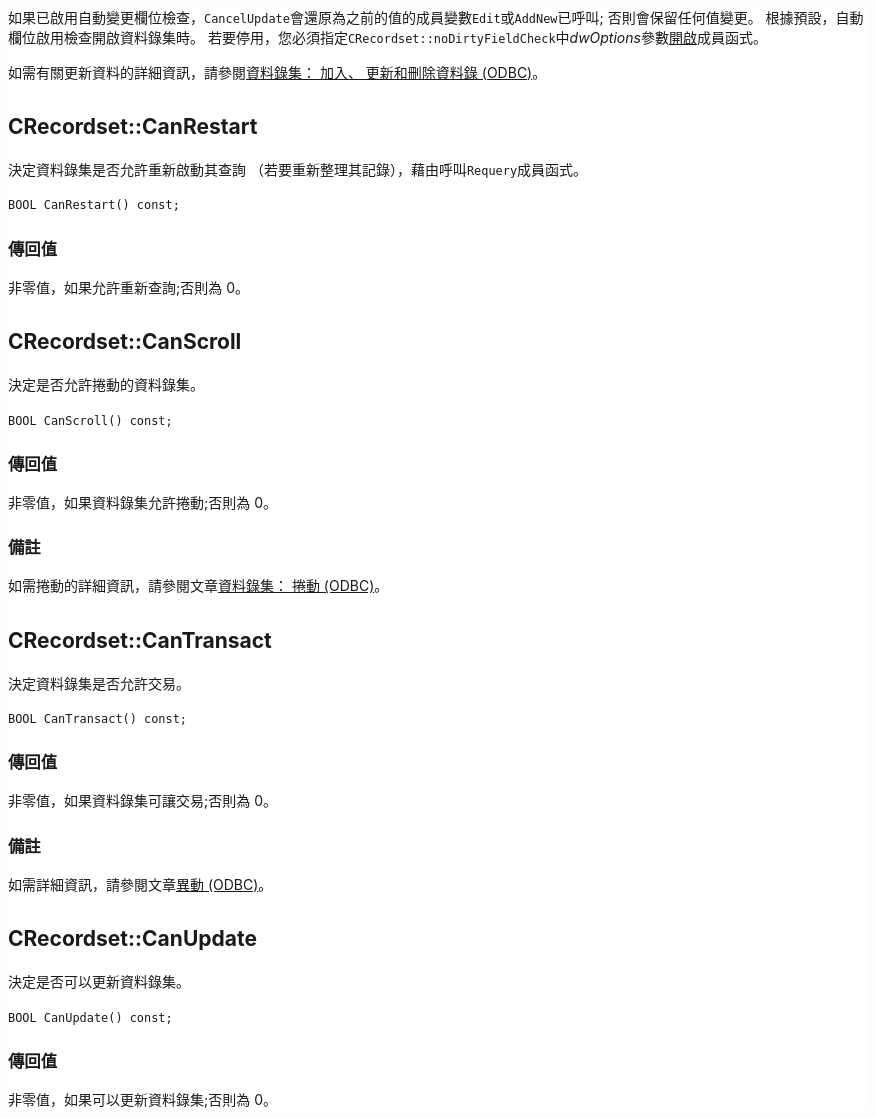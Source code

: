  如果已啟用自動變更欄位檢查，`CancelUpdate`會還原為之前的值的成員變數`Edit`或`AddNew`已呼叫; 否則會保留任何值變更。 根據預設，自動欄位啟用檢查開啟資料錄集時。 若要停用，您必須指定`CRecordset::noDirtyFieldCheck`中*dwOptions*參數[開啟](#open)成員函式。  
  
 如需有關更新資料的詳細資訊，請參閱[資料錄集： 加入、 更新和刪除資料錄 (ODBC)](../../data/odbc/recordset-adding-updating-and-deleting-records-odbc.md)。  
  
##  <a name="canrestart"></a>  CRecordset::CanRestart  
 決定資料錄集是否允許重新啟動其查詢 （若要重新整理其記錄），藉由呼叫`Requery`成員函式。  
  
```  
BOOL CanRestart() const;  
```  
  
### <a name="return-value"></a>傳回值  
 非零值，如果允許重新查詢;否則為 0。  
  
##  <a name="canscroll"></a>  CRecordset::CanScroll  
 決定是否允許捲動的資料錄集。  
  
```  
BOOL CanScroll() const;  
```  
  
### <a name="return-value"></a>傳回值  
 非零值，如果資料錄集允許捲動;否則為 0。  
  
### <a name="remarks"></a>備註  
 如需捲動的詳細資訊，請參閱文章[資料錄集： 捲動 (ODBC)](../../data/odbc/recordset-scrolling-odbc.md)。  
  
##  <a name="cantransact"></a>  CRecordset::CanTransact  
 決定資料錄集是否允許交易。  
  
```  
BOOL CanTransact() const;  
```  
  
### <a name="return-value"></a>傳回值  
 非零值，如果資料錄集可讓交易;否則為 0。  
  
### <a name="remarks"></a>備註  
 如需詳細資訊，請參閱文章[異動 (ODBC)](../../data/odbc/transaction-odbc.md)。  
  
##  <a name="canupdate"></a>  CRecordset::CanUpdate  
 決定是否可以更新資料錄集。  
  
```  
BOOL CanUpdate() const;  
```  
  
### <a name="return-value"></a>傳回值  
 非零值，如果可以更新資料錄集;否則為 0。  
  
